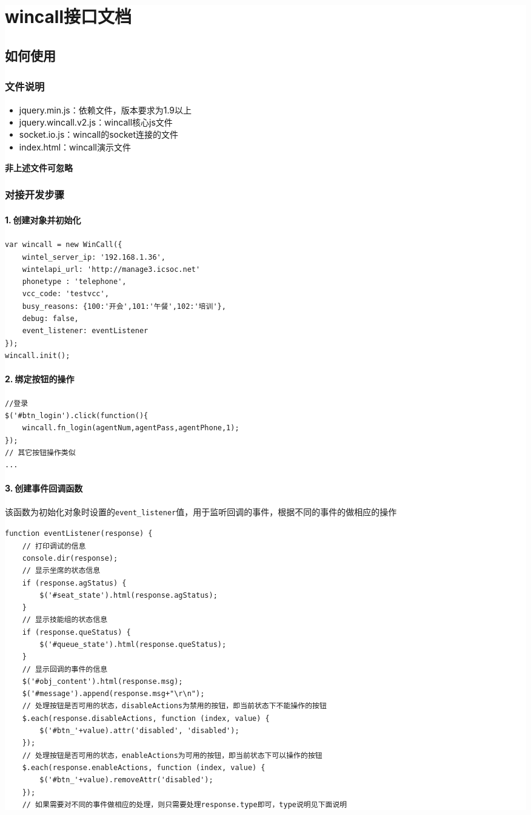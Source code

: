 # wincall接口文档

## 如何使用

### 文件说明

* jquery.min.js：依赖文件，版本要求为1.9以上
* jquery.wincall.v2.js：wincall核心js文件
* socket.io.js：wincall的socket连接的文件
* index.html：wincall演示文件

**非上述文件可忽略**

### 对接开发步骤

#### 1. 创建对象并初始化

    var wincall = new WinCall({
        wintel_server_ip: '192.168.1.36',
        wintelapi_url: 'http://manage3.icsoc.net'
        phonetype : 'telephone',
        vcc_code: 'testvcc',
        busy_reasons: {100:'开会',101:'午餐',102:'培训'},
        debug: false,
        event_listener: eventListener
    });
    wincall.init();
    
#### 2. 绑定按钮的操作

    //登录
    $('#btn_login').click(function(){
        wincall.fn_login(agentNum,agentPass,agentPhone,1);
    });
    // 其它按钮操作类似
    ...
    
#### 3. 创建事件回调函数

该函数为初始化对象时设置的`event_listener`值，用于监听回调的事件，根据不同的事件的做相应的操作

    function eventListener(response) {
        // 打印调试的信息
        console.dir(response);
        // 显示坐席的状态信息
        if (response.agStatus) {
            $('#seat_state').html(response.agStatus);
        }
        // 显示技能组的状态信息
        if (response.queStatus) {
            $('#queue_state').html(response.queStatus);
        }
        // 显示回调的事件的信息
        $('#obj_content').html(response.msg);
        $('#message').append(response.msg+"\r\n");
        // 处理按钮是否可用的状态，disableActions为禁用的按钮，即当前状态下不能操作的按钮
        $.each(response.disableActions, function (index, value) {
            $('#btn_'+value).attr('disabled', 'disabled');
        });
        // 处理按钮是否可用的状态，enableActions为可用的按钮，即当前状态下可以操作的按钮
        $.each(response.enableActions, function (index, value) {
            $('#btn_'+value).removeAttr('disabled');
        });
        // 如果需要对不同的事件做相应的处理，则只需要处理response.type即可，type说明见下面说明
